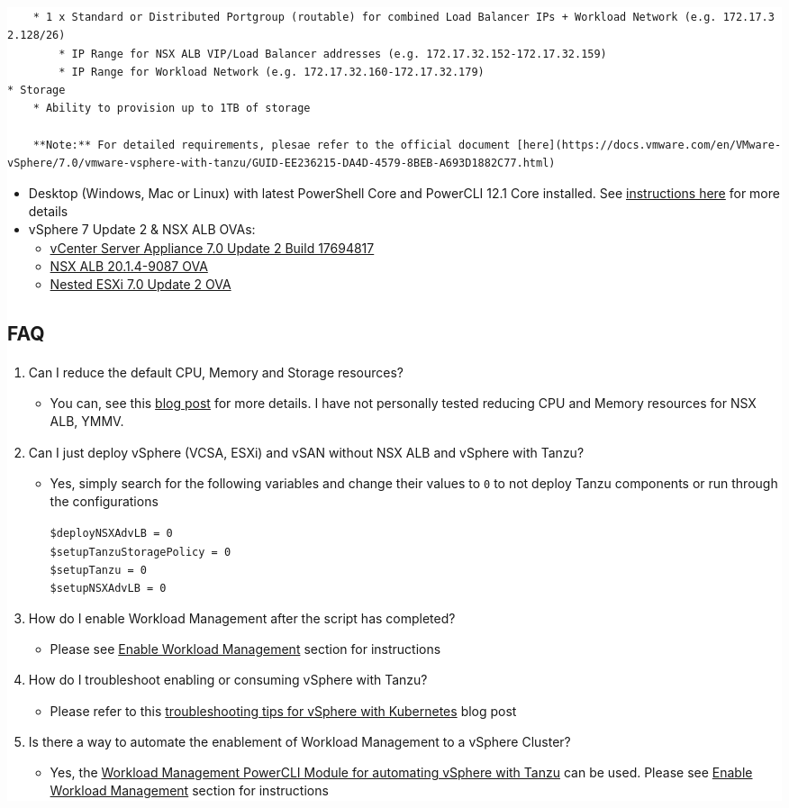         * 1 x Standard or Distributed Portgroup (routable) for combined Load Balancer IPs + Workload Network (e.g. 172.17.32.128/26)
            * IP Range for NSX ALB VIP/Load Balancer addresses (e.g. 172.17.32.152-172.17.32.159)
            * IP Range for Workload Network (e.g. 172.17.32.160-172.17.32.179)
    * Storage
        * Ability to provision up to 1TB of storage

        **Note:** For detailed requirements, plesae refer to the official document [here](https://docs.vmware.com/en/VMware-vSphere/7.0/vmware-vsphere-with-tanzu/GUID-EE236215-DA4D-4579-8BEB-A693D1882C77.html)

* Desktop (Windows, Mac or Linux) with latest PowerShell Core and PowerCLI 12.1 Core installed. See [ instructions here](https://blogs.vmware.com/PowerCLI/2018/03/installing-powercli-10-0-0-macos.html) for more details
* vSphere 7 Update 2 & NSX ALB OVAs:
    * [vCenter Server Appliance 7.0 Update 2 Build 17694817](https://my.vmware.com/web/vmware/downloads/details?downloadGroup=VC70U2&productId=974&rPId=61844)
    * [NSX ALB 20.1.4-9087 OVA](https://my.vmware.com/web/vmware/downloads/details?downloadGroup=NSX-ALB-10&productId=1092&rPId=55618)
    * [Nested ESXi 7.0 Update 2 OVA](https://download3.vmware.com/software/vmw-tools/nested-esxi/Nested_ESXi7.0u2_Appliance_Template_v1.ova)

## FAQ

1) Can I reduce the default CPU, Memory and Storage resources?

    * You can, see this [blog post](https://www.williamlam.com/2020/04/deploying-a-minimal-vsphere-with-kubernetes-environment.html) for more details. I have not personally tested reducing CPU and Memory resources for NSX ALB, YMMV.

3) Can I just deploy vSphere (VCSA, ESXi) and vSAN without NSX ALB and vSphere with Tanzu?

    * Yes, simply search for the following variables and change their values to `0` to not deploy Tanzu components or run through the configurations

        ```
        $deployNSXAdvLB = 0
        $setupTanzuStoragePolicy = 0
        $setupTanzu = 0
        $setupNSXAdvLB = 0
        ```
6) How do I enable Workload Management after the script has completed?

    * Please see [Enable Workload Management](#enable-workload-management) section for instructions

7) How do I troubleshoot enabling or consuming vSphere with Tanzu?

    * Please refer to this [troubleshooting tips for vSphere with Kubernetes](https://www.williamlam.com/2020/05/troubleshooting-tips-for-configuring-vsphere-with-kubernetes.html) blog post

8) Is there a way to automate the enablement of Workload Management to a vSphere Cluster?

    * Yes, the [Workload Management PowerCLI Module for automating vSphere with Tanzu](https://www.williamlam.com/2020/05/workload-management-powercli-module-for-automating-vsphere-with-kubernetes.html) can be used. Please see [Enable Workload Management](#enable-workload-management) section for instructions
